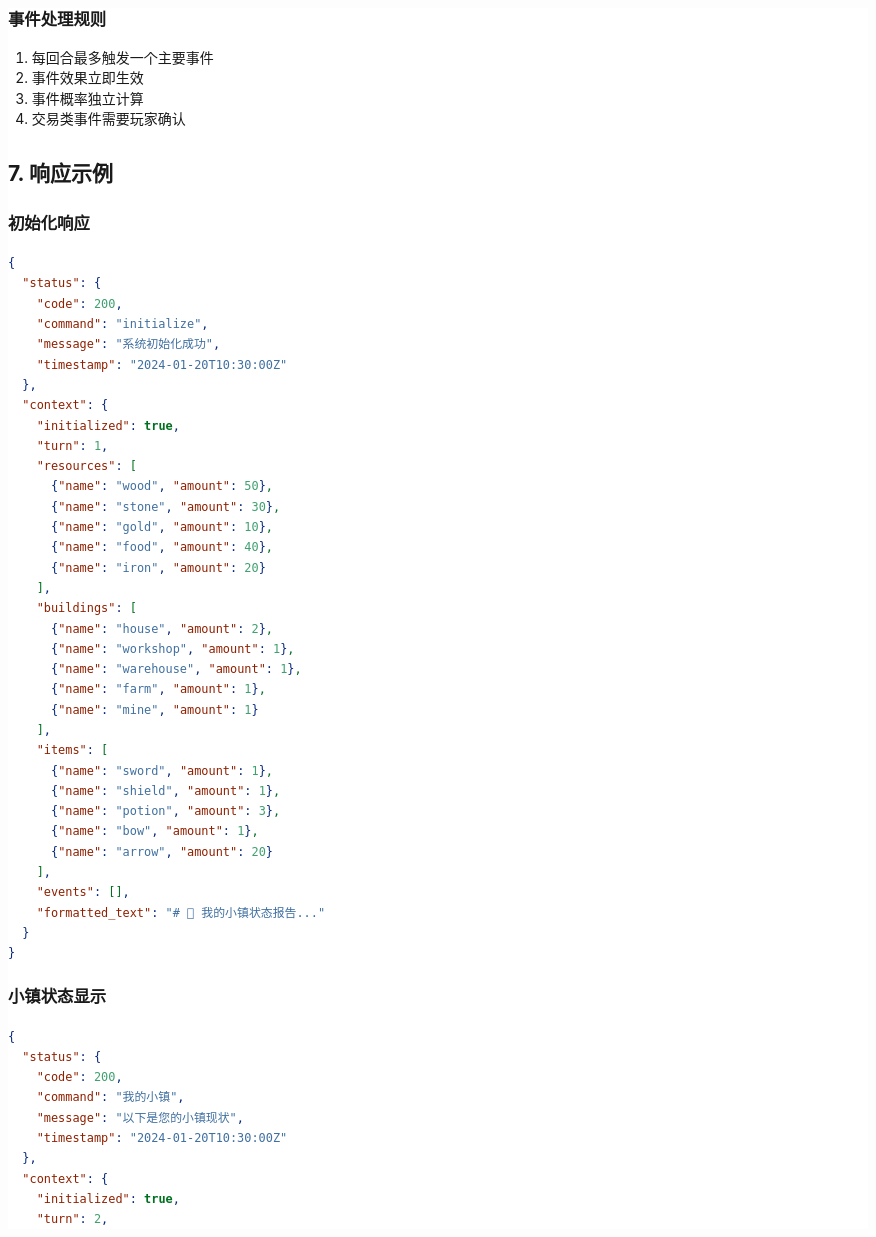 ### 事件处理规则
1. 每回合最多触发一个主要事件
2. 事件效果立即生效
3. 事件概率独立计算
4. 交易类事件需要玩家确认

## 7. 响应示例
### 初始化响应
```json
{
  "status": {
    "code": 200,
    "command": "initialize",
    "message": "系统初始化成功",
    "timestamp": "2024-01-20T10:30:00Z"
  },
  "context": {
    "initialized": true,
    "turn": 1,
    "resources": [
      {"name": "wood", "amount": 50},
      {"name": "stone", "amount": 30},
      {"name": "gold", "amount": 10},
      {"name": "food", "amount": 40},
      {"name": "iron", "amount": 20}
    ],
    "buildings": [
      {"name": "house", "amount": 2},
      {"name": "workshop", "amount": 1},
      {"name": "warehouse", "amount": 1},
      {"name": "farm", "amount": 1},
      {"name": "mine", "amount": 1}
    ],
    "items": [
      {"name": "sword", "amount": 1},
      {"name": "shield", "amount": 1},
      {"name": "potion", "amount": 3},
      {"name": "bow", "amount": 1},
      {"name": "arrow", "amount": 20}
    ],
    "events": [],
    "formatted_text": "# 🏰 我的小镇状态报告..."
  }
}
```

### 小镇状态显示
```json
{
  "status": {
    "code": 200,
    "command": "我的小镇",
    "message": "以下是您的小镇现状",
    "timestamp": "2024-01-20T10:30:00Z"
  },
  "context": {
    "initialized": true,
    "turn": 2,
```